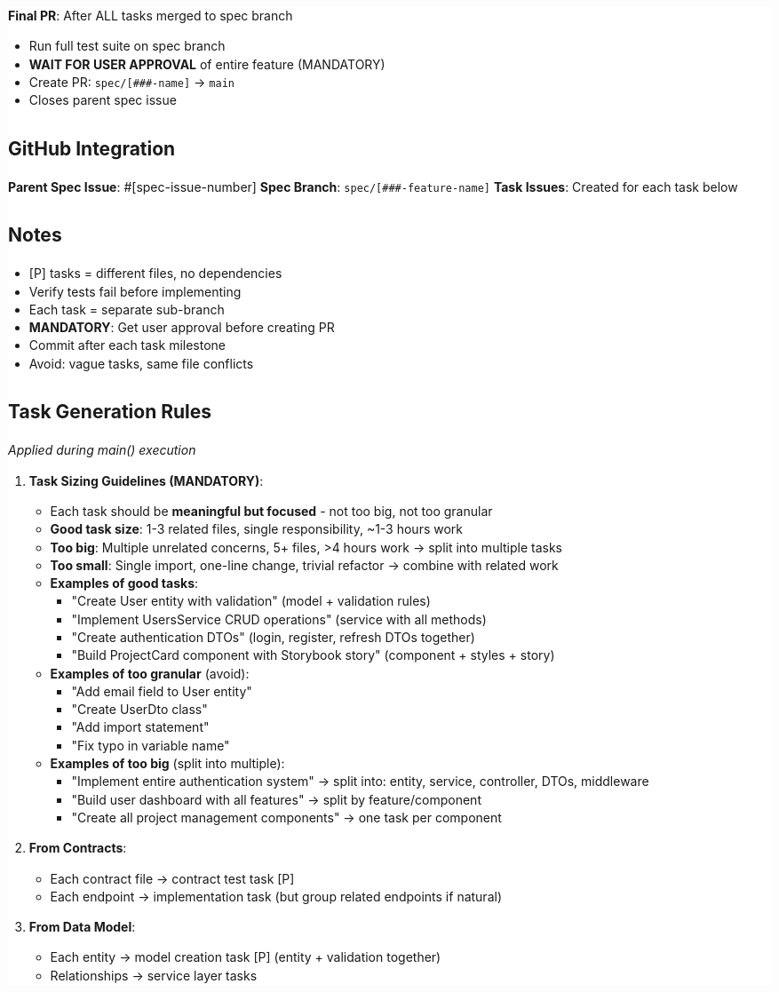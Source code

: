 **Final PR**: After ALL tasks merged to spec branch

- Run full test suite on spec branch
- **WAIT FOR USER APPROVAL** of entire feature (MANDATORY)
- Create PR: `spec/[###-name]` → `main`
- Closes parent spec issue

## GitHub Integration

**Parent Spec Issue**: #[spec-issue-number]
**Spec Branch**: `spec/[###-feature-name]`
**Task Issues**: Created for each task below

## Notes

- [P] tasks = different files, no dependencies
- Verify tests fail before implementing
- Each task = separate sub-branch
- **MANDATORY**: Get user approval before creating PR
- Commit after each task milestone
- Avoid: vague tasks, same file conflicts

## Task Generation Rules

_Applied during main() execution_

1. **Task Sizing Guidelines (MANDATORY)**:
   - Each task should be **meaningful but focused** - not too big, not too granular
   - **Good task size**: 1-3 related files, single responsibility, ~1-3 hours work
   - **Too big**: Multiple unrelated concerns, 5+ files, >4 hours work → split into multiple tasks
   - **Too small**: Single import, one-line change, trivial refactor → combine with related work
   - **Examples of good tasks**:
     - "Create User entity with validation" (model + validation rules)
     - "Implement UsersService CRUD operations" (service with all methods)
     - "Create authentication DTOs" (login, register, refresh DTOs together)
     - "Build ProjectCard component with Storybook story" (component + styles + story)
   - **Examples of too granular** (avoid):
     - "Add email field to User entity"
     - "Create UserDto class"
     - "Add import statement"
     - "Fix typo in variable name"
   - **Examples of too big** (split into multiple):
     - "Implement entire authentication system" → split into: entity, service, controller, DTOs, middleware
     - "Build user dashboard with all features" → split by feature/component
     - "Create all project management components" → one task per component

2. **From Contracts**:
   - Each contract file → contract test task [P]
   - Each endpoint → implementation task (but group related endpoints if natural)

3. **From Data Model**:
   - Each entity → model creation task [P] (entity + validation together)
   - Relationships → service layer tasks
